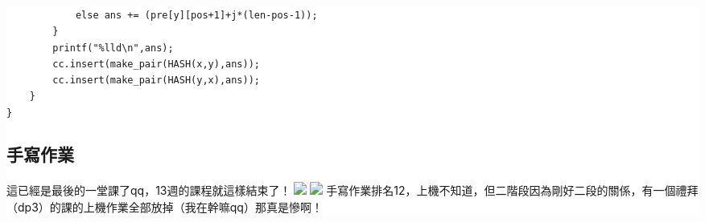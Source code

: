 ```cpp=
            else ans += (pre[y][pos+1]+j*(len-pos-1));
        }
        printf("%lld\n",ans);
        cc.insert(make_pair(HASH(x,y),ans));
        cc.insert(make_pair(HASH(y,x),ans));
    }
}
```

## 手寫作業
這已經是最後的一堂課了qq，13週的課程就這樣結束了！
![](https://i.imgur.com/o8xCu1i.gif)
![](https://i.imgur.com/tevltPd.png)
手寫作業排名12，上機不知道，但二階段因為剛好二段的關係，有一個禮拜（dp3）的課的上機作業全部放掉（我在幹嘛qq）那真是慘啊！
